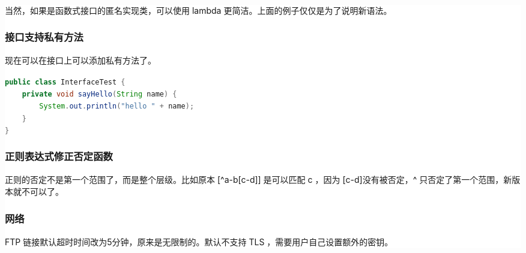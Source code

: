 当然，如果是函数式接口的匿名实现类，可以使用 lambda 更简洁。上面的例子仅仅是为了说明新语法。

### 接口支持私有方法

现在可以在接口上可以添加私有方法了。

```java
public class InterfaceTest {
    private void sayHello(String name) {
        System.out.println("hello " + name);
    }
}
```

### 正则表达式修正否定函数

正则的否定不是第一个范围了，而是整个层级。比如原本 [^a-b[c-d]] 是可以匹配 c ，因为 [c-d]没有被否定，^ 只否定了第一个范围，新版本就不可以了。

### 网络

FTP 链接默认超时时间改为5分钟，原来是无限制的。默认不支持 TLS ，需要用户自己设置额外的密钥。